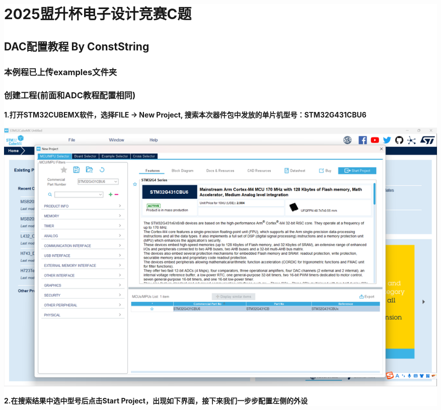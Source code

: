 # 2025盟升杯电子设计竞赛C题

## DAC配置教程 By ConstString

### 本例程已上传examples文件夹

### 创建工程(前面和ADC教程配置相同)

**1.打开STM32CUBEMX软件，选择FILE -> New Project, 搜索本次器件包中发放的单片机型号：STM32G431CBU6**

![](../imgs/adc1.png)

**2.在搜索结果中选中型号后点击Start Project，出现如下界面，接下来我们一步步配置左侧的外设**
